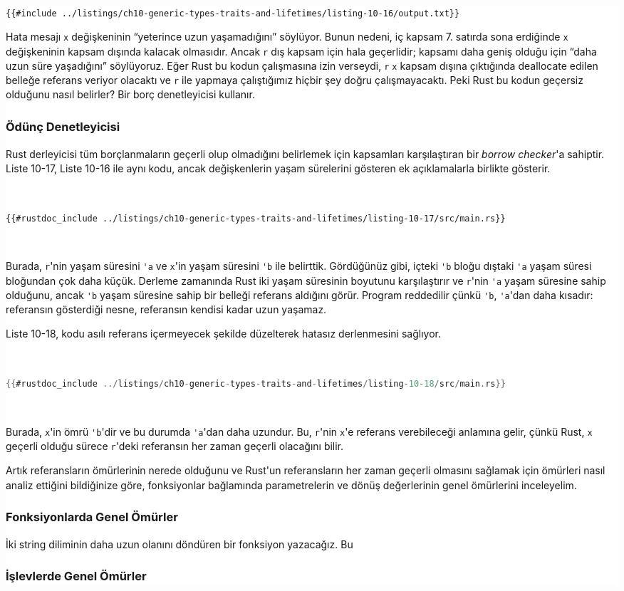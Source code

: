 ```console
{{#include ../listings/ch10-generic-types-traits-and-lifetimes/listing-10-16/output.txt}}
```

Hata mesajı `x` değişkeninin “yeterince uzun yaşamadığını” söylüyor. Bunun
nedeni, iç kapsam 7. satırda sona erdiğinde `x` değişkeninin kapsam dışında kalacak olmasıdır.
Ancak `r` dış kapsam için hala geçerlidir; kapsamı daha geniş olduğu için
“daha uzun süre yaşadığını” söylüyoruz. Eğer Rust bu kodun çalışmasına izin verseydi, `r`
`x` kapsam dışına çıktığında deallocate edilen belleğe referans veriyor olacaktı ve
`r` ile yapmaya çalıştığımız hiçbir şey doğru çalışmayacaktı. Peki Rust
bu kodun geçersiz olduğunu nasıl belirler? Bir borç denetleyicisi kullanır.

### Ödünç Denetleyicisi

Rust derleyicisi
tüm borçlanmaların geçerli olup olmadığını belirlemek için kapsamları karşılaştıran bir _borrow checker_'a sahiptir. Liste 10-17, Liste
10-16 ile aynı kodu, ancak değişkenlerin yaşam sürelerini gösteren ek açıklamalarla birlikte gösterir.

<Listing number="10-17" caption="Annotations of the lifetimes of `r` and `x`, named `'a` and `'b`, respectively">

```rust,ignore,does_not_compile
{{#rustdoc_include ../listings/ch10-generic-types-traits-and-lifetimes/listing-10-17/src/main.rs}}
```

</Listing>

Burada, `r`'nin yaşam süresini `'a` ve `x`'in yaşam süresini `'b` ile belirttik. Gördüğünüz gibi, içteki `'b` bloğu dıştaki `'a` yaşam süresi bloğundan çok daha küçük. Derleme zamanında Rust iki yaşam süresinin boyutunu karşılaştırır ve `r`'nin `'a` yaşam süresine sahip olduğunu, ancak `'b` yaşam süresine sahip bir belleği referans aldığını görür. Program reddedilir çünkü `'b`, `'a`'dan daha kısadır: referansın gösterdiği nesne, referansın kendisi kadar uzun yaşamaz.

Liste 10-18, kodu asılı referans içermeyecek şekilde düzelterek hatasız derlenmesini sağlıyor.

<Listing number="10-18" caption="A valid reference because the data has a longer lifetime than the reference">

```rust
{{#rustdoc_include ../listings/ch10-generic-types-traits-and-lifetimes/listing-10-18/src/main.rs}}
```

</Listing>

Burada, `x`'in ömrü `'b`'dir ve bu durumda `'a`'dan daha uzundur. Bu,
`r`'nin `x`'e referans verebileceği anlamına gelir, çünkü Rust, `x` geçerli olduğu sürece
`r`'deki referansın her zaman geçerli olacağını bilir.

Artık referansların ömürlerinin nerede olduğunu ve Rust'un referansların her zaman geçerli olmasını sağlamak için ömürleri nasıl analiz ettiğini bildiğinize göre, fonksiyonlar bağlamında parametrelerin ve dönüş değerlerinin genel ömürlerini inceleyelim.
### Fonksiyonlarda Genel Ömürler

İki string diliminin daha uzun olanını döndüren bir fonksiyon yazacağız. Bu

### İşlevlerde Genel Ömürler
